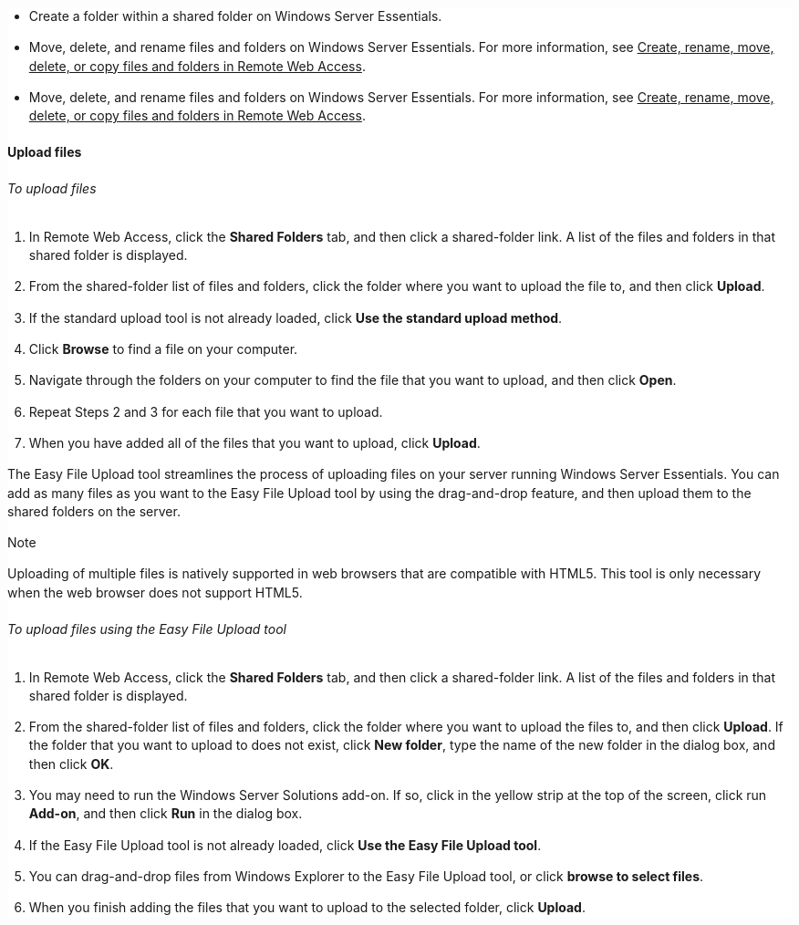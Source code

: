 -   Create a folder within a shared folder on Windows Server Essentials.  
  

-   Move, delete, and rename files and folders on Windows Server Essentials. For more information, see [Create, rename, move, delete, or copy files and folders in Remote Web Access](Use-Remote-Web-Access-in-Windows-Server-Essentials.md#BKMK_2).  

-   Move, delete, and rename files and folders on Windows Server Essentials. For more information, see [Create, rename, move, delete, or copy files and folders in Remote Web Access](../use/Use-Remote-Web-Access-in-Windows-Server-Essentials.md#BKMK_2).  

  
#### Upload files  
  
###### To upload files  
  
1.  In Remote Web Access, click the **Shared Folders** tab, and then click a shared-folder link. A list of the files and folders in that shared folder is displayed.  
  
2.  From the shared-folder list of files and folders, click the folder where you want to upload the file to, and then click **Upload**.  
  
3.  If the standard upload tool is not already loaded, click **Use the standard upload method**.  
  
4.  Click **Browse**  to find a file on your computer.  
  
5.  Navigate through the folders on your computer to find the file that you want to upload, and then click **Open**.  
  
6.  Repeat Steps 2 and 3 for each file that you want to upload.  
  
7.  When you have added all of the files that you want to upload, click **Upload**.  
  
 The Easy File Upload tool streamlines the process of uploading files on your server running Windows Server Essentials. You can add as many files as you want to the Easy File Upload tool by using the drag-and-drop feature, and then upload them to the shared folders on the server.  
  
> [!NOTE]
>  Uploading of multiple files is natively supported in web browsers that are compatible with HTML5. This tool is only necessary when the web browser does not support HTML5.  
  
###### To upload files using the Easy File Upload tool  
  
1.  In Remote Web Access, click the **Shared Folders** tab, and then click a shared-folder link. A list of the files and folders in that shared folder is displayed.  
  
2.  From the shared-folder list of files and folders, click the folder where you want to upload the files to, and then click **Upload**. If the folder that you want to upload to does not exist, click **New folder**, type the name of the new folder in the dialog box, and then click **OK**.  
  
3.  You may need to run the Windows Server Solutions add-on. If so, click in the yellow strip at the top of the screen, click run **Add-on**, and then click **Run** in the dialog box.  
  
4.  If the Easy File Upload tool is not already loaded, click **Use the Easy File Upload tool**.  
  
5.  You can drag-and-drop files from Windows Explorer to the Easy File Upload tool, or click **browse to select files**.  
  
6.  When you finish adding the files that you want to upload to the selected folder, click **Upload**.  
  